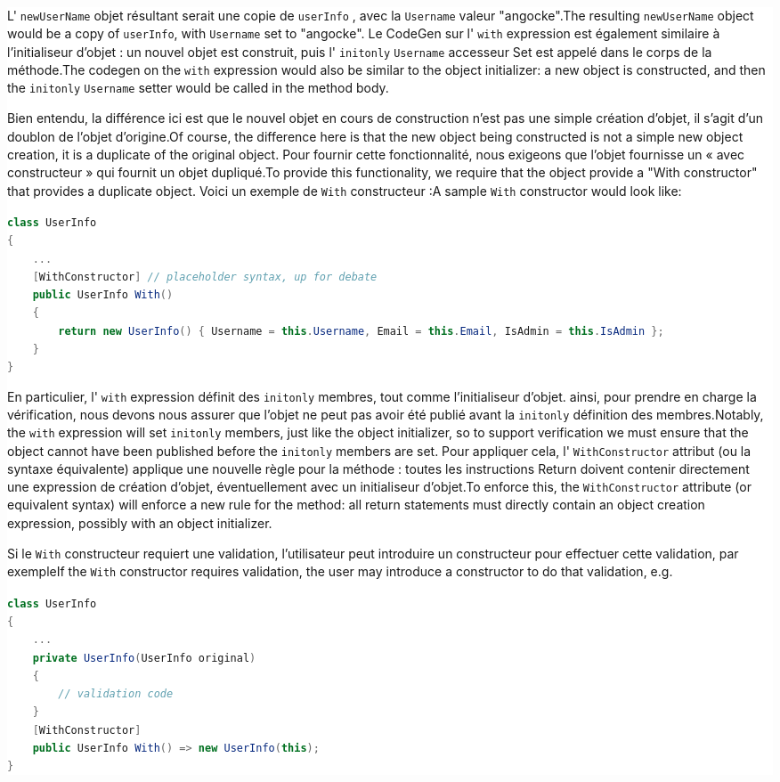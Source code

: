 <span data-ttu-id="84242-129">L' `newUserName` objet résultant serait une copie de `userInfo` , avec la `Username` valeur "angocke".</span><span class="sxs-lookup"><span data-stu-id="84242-129">The resulting `newUserName` object would be a copy of `userInfo`, with `Username` set to "angocke".</span></span>
<span data-ttu-id="84242-130">Le CodeGen sur l' `with` expression est également similaire à l’initialiseur d’objet : un nouvel objet est construit, puis l' `initonly` `Username` accesseur Set est appelé dans le corps de la méthode.</span><span class="sxs-lookup"><span data-stu-id="84242-130">The codegen on the `with` expression would also be similar to the object initializer: a new object is constructed, and then the `initonly` `Username` setter would be called in the method body.</span></span>

<span data-ttu-id="84242-131">Bien entendu, la différence ici est que le nouvel objet en cours de construction n’est pas une simple création d’objet, il s’agit d’un doublon de l’objet d’origine.</span><span class="sxs-lookup"><span data-stu-id="84242-131">Of course, the difference here is that the new object being constructed is not a simple new object creation, it is a duplicate of the original object.</span></span> <span data-ttu-id="84242-132">Pour fournir cette fonctionnalité, nous exigeons que l’objet fournisse un « avec constructeur » qui fournit un objet dupliqué.</span><span class="sxs-lookup"><span data-stu-id="84242-132">To provide this functionality, we require that the object provide a "With constructor" that provides a duplicate object.</span></span> <span data-ttu-id="84242-133">Voici un exemple de `With` constructeur :</span><span class="sxs-lookup"><span data-stu-id="84242-133">A sample `With` constructor would look like:</span></span>

```C#
class UserInfo
{
    ...
    [WithConstructor] // placeholder syntax, up for debate
    public UserInfo With()
    {
        return new UserInfo() { Username = this.Username, Email = this.Email, IsAdmin = this.IsAdmin };
    }
}
```

<span data-ttu-id="84242-134">En particulier, l' `with` expression définit des `initonly` membres, tout comme l’initialiseur d’objet. ainsi, pour prendre en charge la vérification, nous devons nous assurer que l’objet ne peut pas avoir été publié avant la `initonly` définition des membres.</span><span class="sxs-lookup"><span data-stu-id="84242-134">Notably, the `with` expression will set `initonly` members, just like the object initializer, so to support verification we must ensure that the object cannot have been published before the `initonly` members are set.</span></span> <span data-ttu-id="84242-135">Pour appliquer cela, l' `WithConstructor` attribut (ou la syntaxe équivalente) applique une nouvelle règle pour la méthode : toutes les instructions Return doivent contenir directement une expression de création d’objet, éventuellement avec un initialiseur d’objet.</span><span class="sxs-lookup"><span data-stu-id="84242-135">To enforce this, the `WithConstructor` attribute (or equivalent syntax) will enforce a new rule for the method: all return statements must directly contain an object creation expression, possibly with an object initializer.</span></span>

<span data-ttu-id="84242-136">Si le `With` constructeur requiert une validation, l’utilisateur peut introduire un constructeur pour effectuer cette validation, par exemple</span><span class="sxs-lookup"><span data-stu-id="84242-136">If the `With` constructor requires validation, the user may introduce a constructor to do that validation, e.g.</span></span>

```C#
class UserInfo
{
    ...
    private UserInfo(UserInfo original)
    {
        // validation code
    }
    [WithConstructor]
    public UserInfo With() => new UserInfo(this);
}
```
